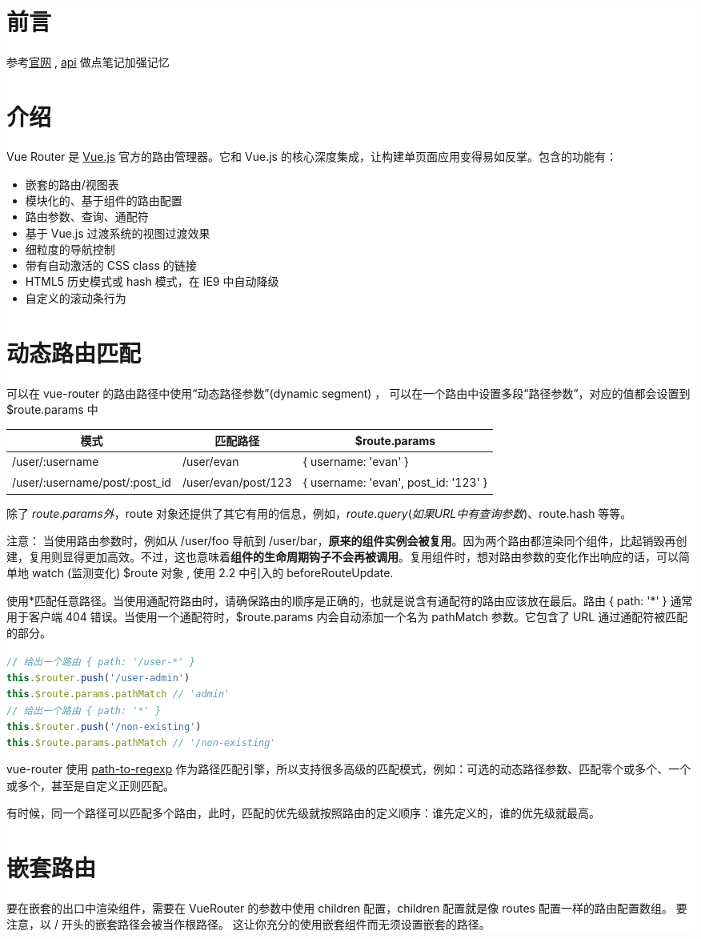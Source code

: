 # 前言
参考[官网](https://router.vuejs.org/zh/guide/) , [api](https://router.vuejs.org/zh/api/) 做点笔记加强记忆

# 介绍
Vue Router 是 [Vue.js](http://cn.vuejs.org/) 官方的路由管理器。它和 Vue.js 的核心深度集成，让构建单页面应用变得易如反掌。包含的功能有：
-   嵌套的路由/视图表
-   模块化的、基于组件的路由配置
-   路由参数、查询、通配符
-   基于 Vue.js 过渡系统的视图过渡效果
-   细粒度的导航控制
-   带有自动激活的 CSS class 的链接
-   HTML5 历史模式或 hash 模式，在 IE9 中自动降级
-   自定义的滚动条行为

# 动态路由匹配
可以在 vue-router 的路由路径中使用“动态路径参数”(dynamic segment) ， 可以在一个路由中设置多段“路径参数”，对应的值都会设置到 $route.params 中


模式 | 匹配路径 | $route.params
---|--- | ---
/user/:username	|  /user/evan  |	{ username: 'evan' }
/user/:username/post/:post\_id | 	/user/evan/post/123	|  { username: 'evan', post\_id: '123' }

除了 $route.params 外，$route 对象还提供了其它有用的信息，例如，$route.query (如果 URL 中有查询参数)、$route.hash 等等。

注意： 当使用路由参数时，例如从 /user/foo 导航到 /user/bar，**原来的组件实例会被复用**。因为两个路由都渲染同个组件，比起销毁再创建，复用则显得更加高效。不过，这也意味着**组件的生命周期钩子不会再被调用**。复用组件时，想对路由参数的变化作出响应的话，可以简单地 watch (监测变化) $route 对象 , 使用 2.2 中引入的 beforeRouteUpdate.

使用\*匹配任意路径。当使用通配符路由时，请确保路由的顺序是正确的，也就是说含有通配符的路由应该放在最后。路由 { path: '*' } 通常用于客户端 404 错误。当使用一个通配符时，$route.params 内会自动添加一个名为 pathMatch 参数。它包含了 URL 通过通配符被匹配的部分。
```js
// 给出一个路由 { path: '/user-*' }
this.$router.push('/user-admin')
this.$route.params.pathMatch // 'admin'
// 给出一个路由 { path: '*' }
this.$router.push('/non-existing')
this.$route.params.pathMatch // '/non-existing'
```

vue-router 使用 [path-to-regexp](https://github.com/pillarjs/path-to-regexp) 作为路径匹配引擎，所以支持很多高级的匹配模式，例如：可选的动态路径参数、匹配零个或多个、一个或多个，甚至是自定义正则匹配。

有时候，同一个路径可以匹配多个路由，此时，匹配的优先级就按照路由的定义顺序：谁先定义的，谁的优先级就最高。

# 嵌套路由

要在嵌套的出口中渲染组件，需要在 VueRouter 的参数中使用 children 配置，children 配置就是像 routes 配置一样的路由配置数组。
要注意，以 / 开头的嵌套路径会被当作根路径。 这让你充分的使用嵌套组件而无须设置嵌套的路径。
